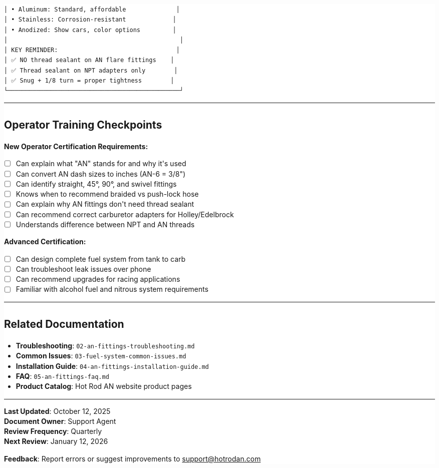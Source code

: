 ```
│ • Aluminum: Standard, affordable              │
│ • Stainless: Corrosion-resistant             │
│ • Anodized: Show cars, color options         │
│                                                │
│ KEY REMINDER:                                 │
│ ✅ NO thread sealant on AN flare fittings    │
│ ✅ Thread sealant on NPT adapters only        │
│ ✅ Snug + 1/8 turn = proper tightness        │
└────────────────────────────────────────────────┘
```

---

## Operator Training Checkpoints

**New Operator Certification Requirements:**
- [ ] Can explain what "AN" stands for and why it's used
- [ ] Can convert AN dash sizes to inches (AN-6 = 3/8")
- [ ] Can identify straight, 45°, 90°, and swivel fittings
- [ ] Knows when to recommend braided vs push-lock hose
- [ ] Can explain why AN fittings don't need thread sealant
- [ ] Can recommend correct carburetor adapters for Holley/Edelbrock
- [ ] Understands difference between NPT and AN threads

**Advanced Certification:**
- [ ] Can design complete fuel system from tank to carb
- [ ] Can troubleshoot leak issues over phone
- [ ] Can recommend upgrades for racing applications
- [ ] Familiar with alcohol fuel and nitrous system requirements

---

## Related Documentation

- **Troubleshooting**: `02-an-fittings-troubleshooting.md`
- **Common Issues**: `03-fuel-system-common-issues.md`
- **Installation Guide**: `04-an-fittings-installation-guide.md`
- **FAQ**: `05-an-fittings-faq.md`
- **Product Catalog**: Hot Rod AN website product pages

---

**Last Updated**: October 12, 2025  
**Document Owner**: Support Agent  
**Review Frequency**: Quarterly  
**Next Review**: January 12, 2026

**Feedback**: Report errors or suggest improvements to support@hotrodan.com

